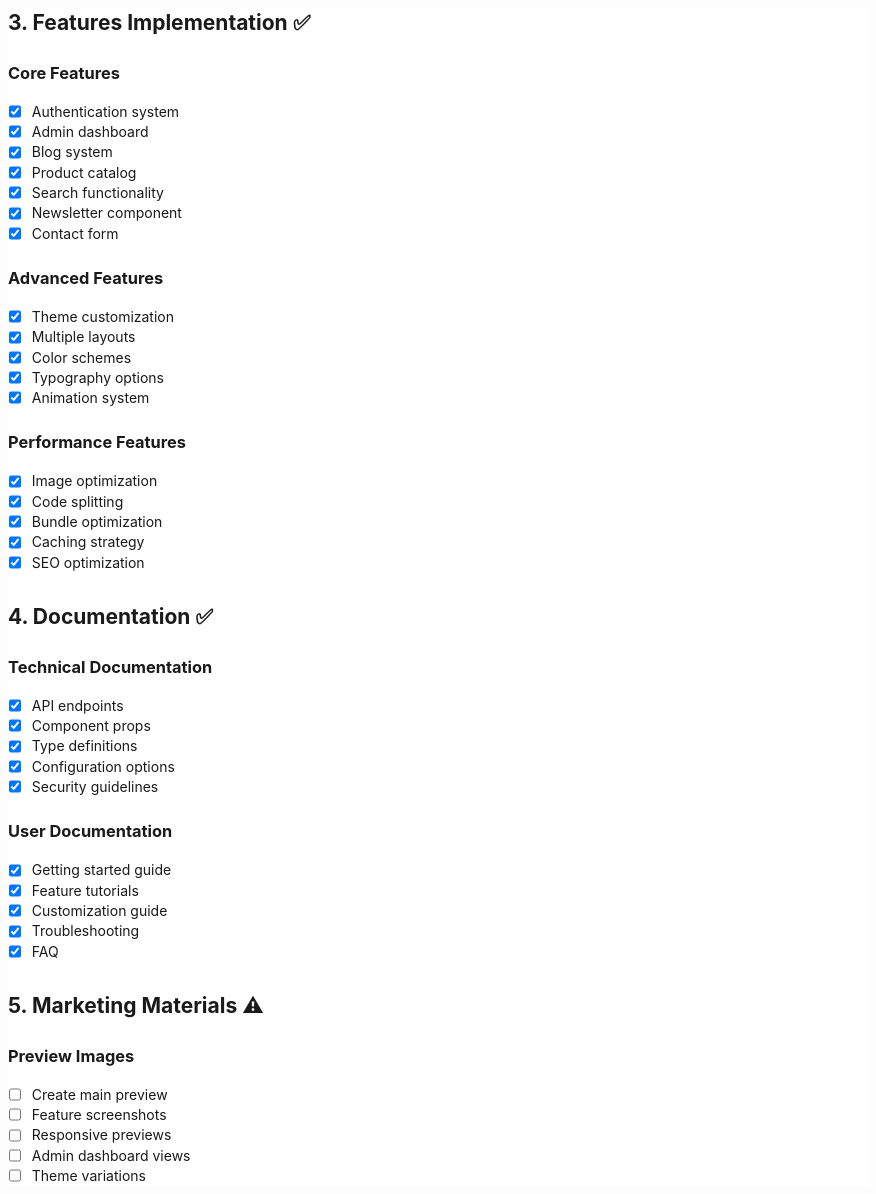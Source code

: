 ## 3. Features Implementation ✅

### Core Features
- [x] Authentication system
- [x] Admin dashboard
- [x] Blog system
- [x] Product catalog
- [x] Search functionality
- [x] Newsletter component
- [x] Contact form

### Advanced Features
- [x] Theme customization
- [x] Multiple layouts
- [x] Color schemes
- [x] Typography options
- [x] Animation system

### Performance Features
- [x] Image optimization
- [x] Code splitting
- [x] Bundle optimization
- [x] Caching strategy
- [x] SEO optimization

## 4. Documentation ✅

### Technical Documentation
- [x] API endpoints
- [x] Component props
- [x] Type definitions
- [x] Configuration options
- [x] Security guidelines

### User Documentation
- [x] Getting started guide
- [x] Feature tutorials
- [x] Customization guide
- [x] Troubleshooting
- [x] FAQ

## 5. Marketing Materials ⚠️

### Preview Images
- [ ] Create main preview
- [ ] Feature screenshots
- [ ] Responsive previews
- [ ] Admin dashboard views
- [ ] Theme variations
